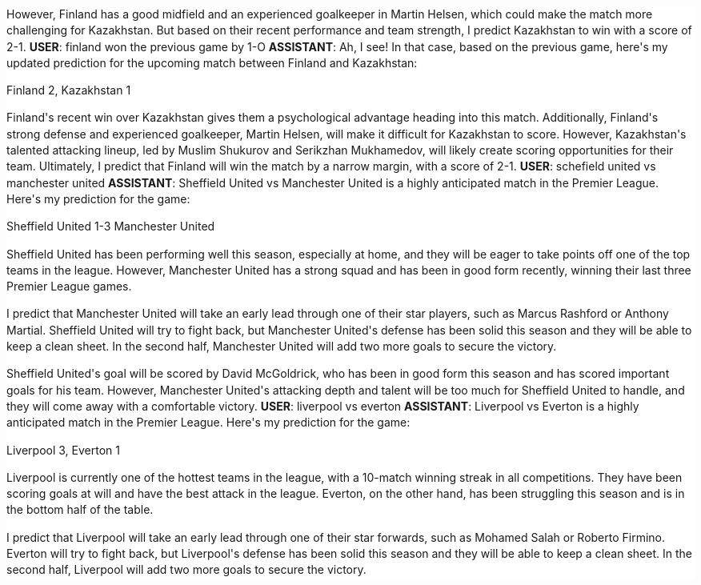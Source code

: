 

However, Finland has a good midfield and an experienced goalkeeper in Martin Helsen, which could make the match more challenging for Kazakhstan. But based on their recent performance and team strength, I predict Kazakhstan to win with a score of 2-1.
**USER**: finland won the previous game by 1-O
**ASSISTANT**: Ah, I see! In that case, based on the previous game, here's my updated prediction for the upcoming match between Finland and Kazakhstan:



Finland 2, Kazakhstan 1



Finland's recent win over Kazakhstan gives them a psychological advantage heading into this match. Additionally, Finland's strong defense and experienced goalkeeper, Martin Helsen, will make it difficult for Kazakhstan to score. However, Kazakhstan's talented attacking lineup, led by Muslim Shukurov and Serikzhan Mukhamedov, will likely create scoring opportunities for their team. Ultimately, I predict that Finland will win the match by a narrow margin, with a score of 2-1.
**USER**: schefield united vs manchester united
**ASSISTANT**: Sheffield United vs Manchester United is a highly anticipated match in the Premier League. Here's my prediction for the game:



Sheffield United 1-3 Manchester United



Sheffield United has been performing well this season, especially at home, and they will be eager to take points off one of the top teams in the league. However, Manchester United has a strong squad and has been in good form recently, winning their last three Premier League games.



I predict that Manchester United will take an early lead through one of their star players, such as Marcus Rashford or Anthony Martial. Sheffield United will try to fight back, but Manchester United's defense has been solid this season and they will be able to keep a clean sheet. In the second half, Manchester United will add two more goals to secure the victory.



Sheffield United's goal will be scored by David McGoldrick, who has been in good form this season and has scored important goals for his team. However, Manchester United's attacking depth and talent will be too much for Sheffield United to handle, and they will come away with a comfortable victory.
**USER**: liverpool vs everton
**ASSISTANT**: Liverpool vs Everton is a highly anticipated match in the Premier League. Here's my prediction for the game:



Liverpool 3, Everton 1



Liverpool is currently one of the hottest teams in the league, with a 10-match winning streak in all competitions. They have been scoring goals at will and have the best attack in the league. Everton, on the other hand, has been struggling this season and is in the bottom half of the table.



I predict that Liverpool will take an early lead through one of their star forwards, such as Mohamed Salah or Roberto Firmino. Everton will try to fight back, but Liverpool's defense has been solid this season and they will be able to keep a clean sheet. In the second half, Liverpool will add two more goals to secure the victory.
